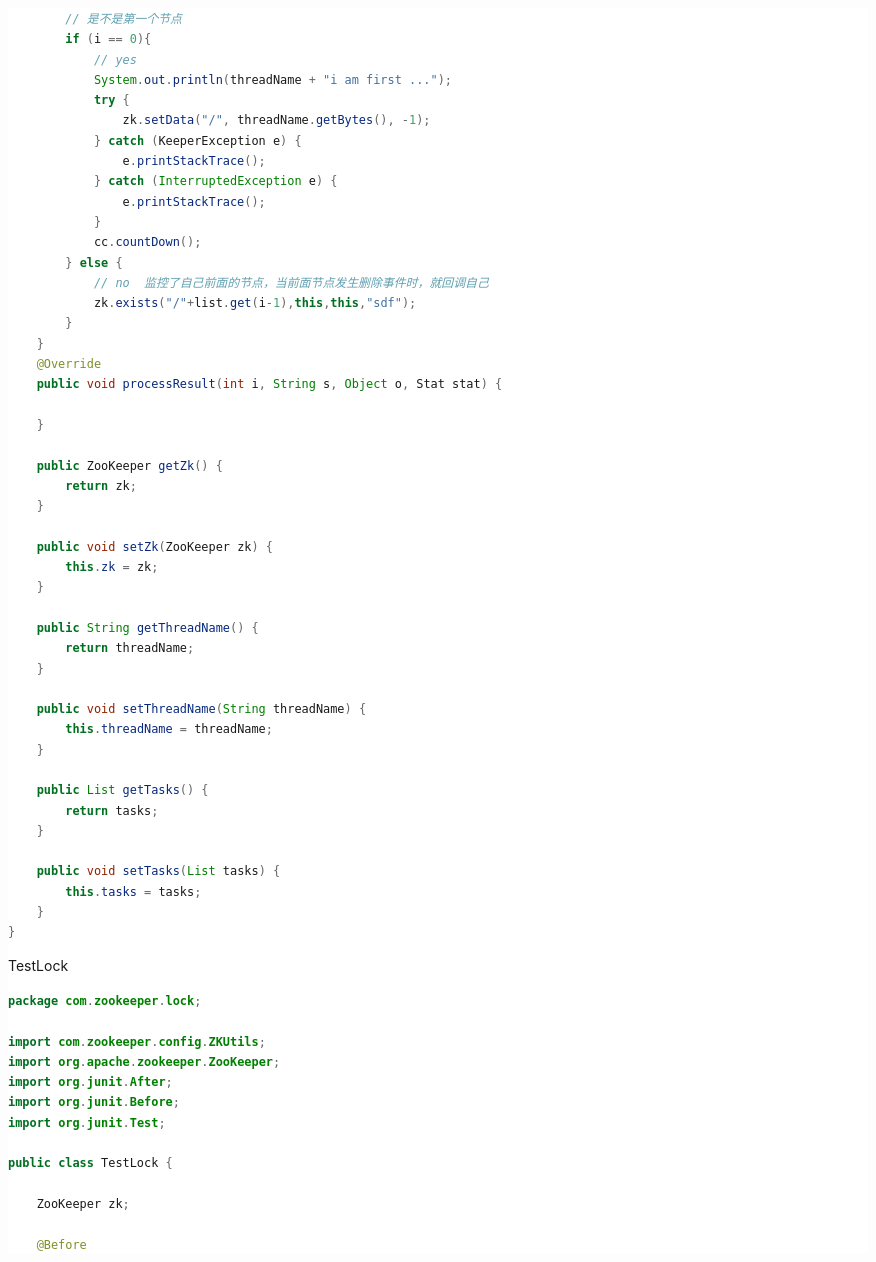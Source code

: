 ```java
        // 是不是第一个节点
        if (i == 0){
            // yes
            System.out.println(threadName + "i am first ...");
            try {
                zk.setData("/", threadName.getBytes(), -1);
            } catch (KeeperException e) {
                e.printStackTrace();
            } catch (InterruptedException e) {
                e.printStackTrace();
            }
            cc.countDown();
        } else {
            // no  监控了自己前面的节点，当前面节点发生删除事件时，就回调自己
            zk.exists("/"+list.get(i-1),this,this,"sdf");
        }
    }
    @Override
    public void processResult(int i, String s, Object o, Stat stat) {

    }

    public ZooKeeper getZk() {
        return zk;
    }

    public void setZk(ZooKeeper zk) {
        this.zk = zk;
    }

    public String getThreadName() {
        return threadName;
    }

    public void setThreadName(String threadName) {
        this.threadName = threadName;
    }

    public List getTasks() {
        return tasks;
    }

    public void setTasks(List tasks) {
        this.tasks = tasks;
    }
}
```

TestLock

```java
package com.zookeeper.lock;

import com.zookeeper.config.ZKUtils;
import org.apache.zookeeper.ZooKeeper;
import org.junit.After;
import org.junit.Before;
import org.junit.Test;

public class TestLock {

    ZooKeeper zk;

    @Before
```